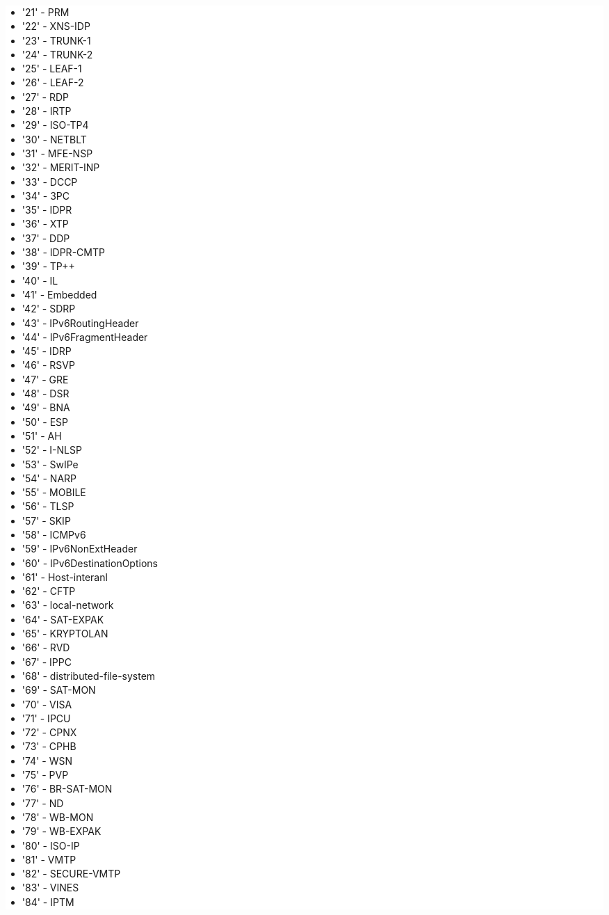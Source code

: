 * '21' - PRM
* '22' - XNS-IDP
* '23' - TRUNK-1
* '24' - TRUNK-2
* '25' - LEAF-1
* '26' - LEAF-2
* '27' - RDP
* '28' - IRTP
* '29' - ISO-TP4
* '30' - NETBLT
* '31' - MFE-NSP
* '32' - MERIT-INP
* '33' - DCCP
* '34' - 3PC
* '35' - IDPR
* '36' - XTP
* '37' - DDP
* '38' - IDPR-CMTP
* '39' - TP++
* '40' - IL
* '41' - Embedded
* '42' - SDRP
* '43' - IPv6RoutingHeader
* '44' - IPv6FragmentHeader
* '45' - IDRP
* '46' - RSVP
* '47' - GRE
* '48' - DSR
* '49' - BNA
* '50' - ESP
* '51' - AH
* '52' - I-NLSP
* '53' - SwIPe
* '54' - NARP
* '55' - MOBILE
* '56' - TLSP
* '57' - SKIP
* '58' - ICMPv6
* '59' - IPv6NonExtHeader
* '60' - IPv6DestinationOptions
* '61' - Host-interanl
* '62' - CFTP
* '63' - local-network
* '64' - SAT-EXPAK
* '65' - KRYPTOLAN
* '66' - RVD
* '67' - IPPC
* '68' - distributed-file-system
* '69' - SAT-MON
* '70' - VISA
* '71' - IPCU
* '72' - CPNX
* '73' - CPHB
* '74' - WSN
* '75' - PVP
* '76' - BR-SAT-MON
* '77' - ND
* '78' - WB-MON
* '79' - WB-EXPAK
* '80' - ISO-IP
* '81' - VMTP
* '82' - SECURE-VMTP
* '83' - VINES
* '84' - IPTM